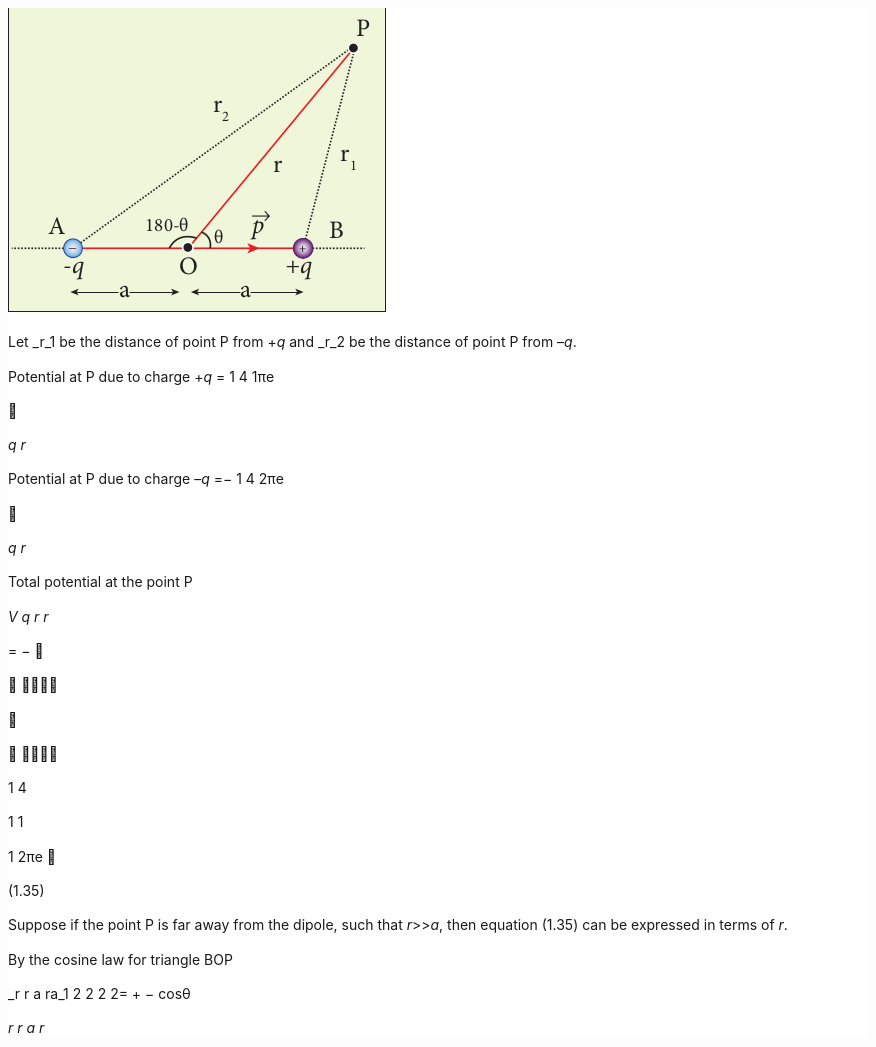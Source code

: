 ![Potential due to electric dipole](1.25.png "")

Let _r_1 be the distance of point P from +_q_ and _r_2 be the distance of point P from –_q_.

Potential at P due to charge +_q_ = 1 4 1πe



_q r_

Potential at P due to charge –_q_ \=− 1 4 2πe



_q r_

Total potential at the point P

_V q r r_

\= − 

 



 

1 4

1 1

1 2πe 

(1.35)

Suppose if the point P is far away from the dipole, such that _r_\>>_a_, then equation (1.35) can be expressed in terms of _r_.  

By the cosine law for triangle BOP

_r r a ra_1 2 2 2 2= + − cosθ

_r r a r_
